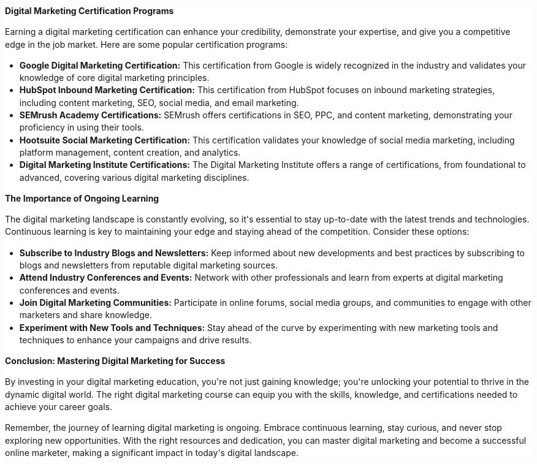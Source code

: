 **Digital Marketing Certification Programs**

Earning a digital marketing certification can enhance your credibility, demonstrate your expertise, and give you a competitive edge in the job market.  Here are some popular certification programs:

* **Google Digital Marketing Certification:** This certification from Google is widely recognized in the industry and validates your knowledge of core digital marketing principles. 
* **HubSpot Inbound Marketing Certification:** This certification from HubSpot focuses on inbound marketing strategies, including content marketing, SEO, social media, and email marketing. 
* **SEMrush Academy Certifications:** SEMrush offers certifications in SEO, PPC, and content marketing, demonstrating your proficiency in using their tools.
* **Hootsuite Social Marketing Certification:** This certification validates your knowledge of social media marketing, including platform management, content creation, and analytics. 
* **Digital Marketing Institute Certifications:** The Digital Marketing Institute offers a range of certifications, from foundational to advanced, covering various digital marketing disciplines.

**The Importance of Ongoing Learning**

The digital marketing landscape is constantly evolving, so it's essential to stay up-to-date with the latest trends and technologies.  Continuous learning is key to maintaining your edge and staying ahead of the competition.  Consider these options:

* **Subscribe to Industry Blogs and Newsletters:** Keep informed about new developments and best practices by subscribing to blogs and newsletters from reputable digital marketing sources.
* **Attend Industry Conferences and Events:** Network with other professionals and learn from experts at digital marketing conferences and events.
* **Join Digital Marketing Communities:** Participate in online forums, social media groups, and communities to engage with other marketers and share knowledge.
* **Experiment with New Tools and Techniques:** Stay ahead of the curve by experimenting with new marketing tools and techniques to enhance your campaigns and drive results.

**Conclusion: Mastering Digital Marketing for Success**

By investing in your digital marketing education, you're not just gaining knowledge; you're unlocking your potential to thrive in the dynamic digital world. The right digital marketing course can equip you with the skills, knowledge, and certifications needed to achieve your career goals.

Remember, the journey of learning digital marketing is ongoing. Embrace continuous learning, stay curious, and never stop exploring new opportunities.  With the right resources and dedication, you can master digital marketing and become a successful online marketer, making a significant impact in today's digital landscape. 
